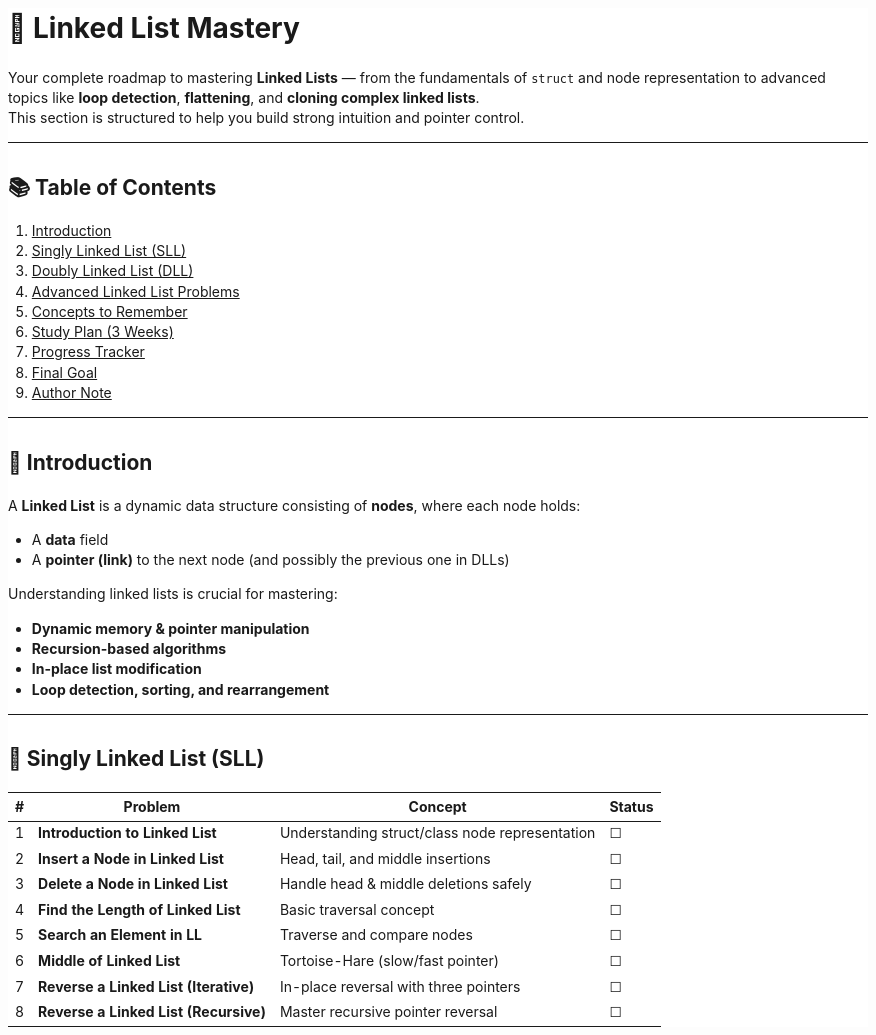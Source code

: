 # 🔗 Linked List Mastery

Your complete roadmap to mastering **Linked Lists** — from the fundamentals of `struct` and node representation to advanced topics like **loop detection**, **flattening**, and **cloning complex linked lists**.  
This section is structured to help you build strong intuition and pointer control.

---

## 📚 Table of Contents

1. [Introduction](#-introduction)
2. [Singly Linked List (SLL)](#-singly-linked-list-sll)
3. [Doubly Linked List (DLL)](#-doubly-linked-list-dll)
4. [Advanced Linked List Problems](#-advanced-linked-list-problems)
5. [Concepts to Remember](#-concepts-to-remember)
6. [Study Plan (3 Weeks)](#-study-plan-3-weeks)
7. [Progress Tracker](#-progress-tracker)
8. [Final Goal](#-final-goal)
9. [Author Note](#-author-note)

---

## 🧠 Introduction

A **Linked List** is a dynamic data structure consisting of **nodes**, where each node holds:

- A **data** field
- A **pointer (link)** to the next node (and possibly the previous one in DLLs)

Understanding linked lists is crucial for mastering:

- **Dynamic memory & pointer manipulation**
- **Recursion-based algorithms**
- **In-place list modification**
- **Loop detection, sorting, and rearrangement**

---

## 🔹 Singly Linked List (SLL)

| #   | Problem                               | Concept                                        | Status |
| --- | ------------------------------------- | ---------------------------------------------- | ------ |
| 1   | **Introduction to Linked List**       | Understanding struct/class node representation | ☐      |
| 2   | **Insert a Node in Linked List**      | Head, tail, and middle insertions              | ☐      |
| 3   | **Delete a Node in Linked List**      | Handle head & middle deletions safely          | ☐      |
| 4   | **Find the Length of Linked List**    | Basic traversal concept                        | ☐      |
| 5   | **Search an Element in LL**           | Traverse and compare nodes                     | ☐      |
| 6   | **Middle of Linked List**             | Tortoise-Hare (slow/fast pointer)              | ☐      |
| 7   | **Reverse a Linked List (Iterative)** | In-place reversal with three pointers          | ☐      |
| 8   | **Reverse a Linked List (Recursive)** | Master recursive pointer reversal              | ☐      |
